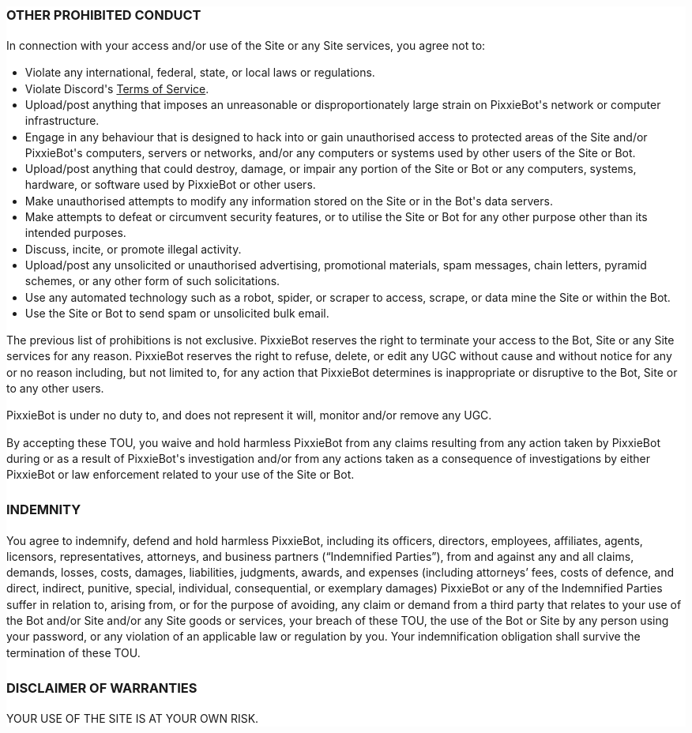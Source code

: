 ### OTHER PROHIBITED CONDUCT

In connection with your access and/or use of the Site or any Site services, you agree not to:

- Violate any international, federal, state, or local laws or regulations.
- Violate Discord's [Terms of Service](https://discord.com/terms).
- Upload/post anything that imposes an unreasonable or disproportionately large strain on PixxieBot's network or computer infrastructure.
- Engage in any behaviour that is designed to hack into or gain unauthorised access to protected areas of the Site and/or PixxieBot's computers, servers or networks, and/or any computers or systems used by other users of the Site or Bot.
- Upload/post anything that could destroy, damage, or impair any portion of the Site or Bot or any computers, systems, hardware, or software used by PixxieBot or other users.
- Make unauthorised attempts to modify any information stored on the Site or in the Bot's data servers.
- Make attempts to defeat or circumvent security features, or to utilise the Site or Bot for any other purpose other than its intended purposes.
- Discuss, incite, or promote illegal activity.
- Upload/post any unsolicited or unauthorised advertising, promotional materials, spam messages, chain letters, pyramid schemes, or any other form of such solicitations.
- Use any automated technology such as a robot, spider, or scraper to access, scrape, or data mine the Site or within the Bot.
- Use the Site or Bot to send spam or unsolicited bulk email.

The previous list of prohibitions is not exclusive. PixxieBot reserves the right to terminate your access to the Bot, Site or any Site services for any reason. PixxieBot reserves the right to refuse, delete, or edit any UGC without cause and without notice for any or no reason including, but not limited to, for any action that PixxieBot determines is inappropriate or disruptive to the Bot, Site or to any other users.

PixxieBot is under no duty to, and does not represent it will, monitor and/or remove any UGC.

By accepting these TOU, you waive and hold harmless PixxieBot from any claims resulting from any action taken by PixxieBot during or as a result of PixxieBot's investigation and/or from any actions taken as a consequence of investigations by either PixxieBot or law enforcement related to your use of the Site or Bot.

### INDEMNITY

You agree to indemnify, defend and hold harmless PixxieBot, including its officers, directors, employees, affiliates, agents, licensors, representatives, attorneys, and business partners (“Indemnified Parties”), from and against any and all claims, demands, losses, costs, damages, liabilities, judgments, awards, and expenses (including attorneys’ fees, costs of defence, and direct, indirect, punitive, special, individual, consequential, or exemplary damages) PixxieBot or any of the Indemnified Parties suffer in relation to, arising from, or for the purpose of avoiding, any claim or demand from a third party that relates to your use of the Bot and/or Site and/or any Site goods or services, your breach of these TOU, the use of the Bot or Site by any person using your password, or any violation of an applicable law or regulation by you. Your indemnification obligation shall survive the termination of these TOU.

### DISCLAIMER OF WARRANTIES

YOUR USE OF THE SITE IS AT YOUR OWN RISK.
